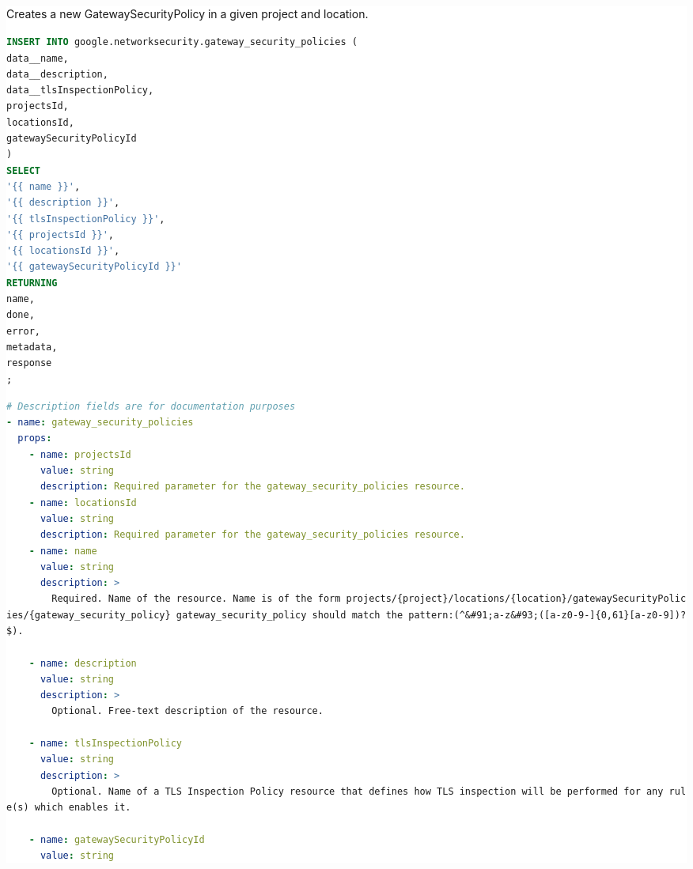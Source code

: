 Creates a new GatewaySecurityPolicy in a given project and location.

```sql
INSERT INTO google.networksecurity.gateway_security_policies (
data__name,
data__description,
data__tlsInspectionPolicy,
projectsId,
locationsId,
gatewaySecurityPolicyId
)
SELECT 
'{{ name }}',
'{{ description }}',
'{{ tlsInspectionPolicy }}',
'{{ projectsId }}',
'{{ locationsId }}',
'{{ gatewaySecurityPolicyId }}'
RETURNING
name,
done,
error,
metadata,
response
;
```
</TabItem>
<TabItem value="manifest">

```yaml
# Description fields are for documentation purposes
- name: gateway_security_policies
  props:
    - name: projectsId
      value: string
      description: Required parameter for the gateway_security_policies resource.
    - name: locationsId
      value: string
      description: Required parameter for the gateway_security_policies resource.
    - name: name
      value: string
      description: >
        Required. Name of the resource. Name is of the form projects/{project}/locations/{location}/gatewaySecurityPolicies/{gateway_security_policy} gateway_security_policy should match the pattern:(^&#91;a-z&#93;([a-z0-9-]{0,61}[a-z0-9])?$).
        
    - name: description
      value: string
      description: >
        Optional. Free-text description of the resource.
        
    - name: tlsInspectionPolicy
      value: string
      description: >
        Optional. Name of a TLS Inspection Policy resource that defines how TLS inspection will be performed for any rule(s) which enables it.
        
    - name: gatewaySecurityPolicyId
      value: string
```
</TabItem>
</Tabs>
